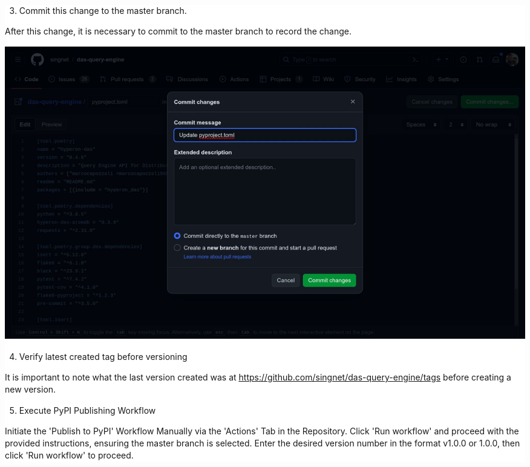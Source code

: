 3.  Commit this change to the master branch.

After this change, it is necessary to commit to the master branch to record the change.

![Commit Changes](media/img33.jpg)

4.  Verify latest created tag before versioning

It is important to note what the last version created was at [<u>https://github.com/singnet/das-query-engine/tags</u>](https://github.com/singnet/das-query-engine/tags) before creating a new version.

5.  Execute PyPI Publishing Workflow

Initiate the 'Publish to PyPI' Workflow Manually via the 'Actions' Tab in the Repository. Click 'Run workflow' and proceed with the provided instructions, ensuring the master branch is selected. Enter the desired version number in the format v1.0.0 or 1.0.0, then click 'Run workflow' to proceed.
